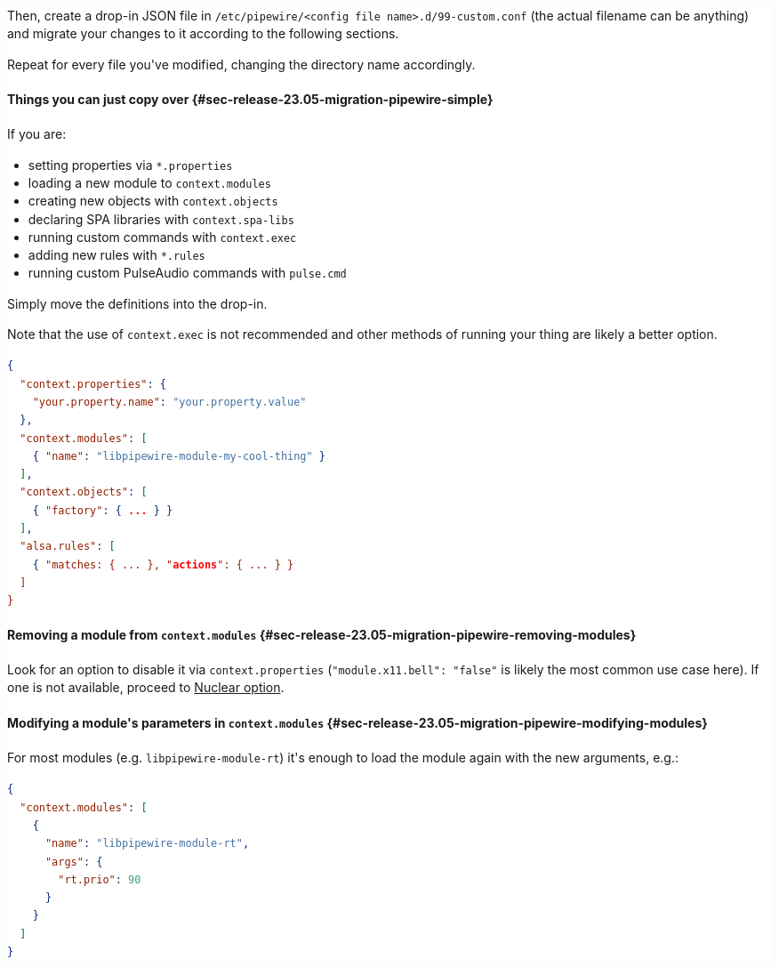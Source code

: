 Then, create a drop-in JSON file in `/etc/pipewire/<config file name>.d/99-custom.conf` (the actual filename can be anything) and migrate your changes to it according to the following sections.

Repeat for every file you've modified, changing the directory name accordingly.

#### Things you can just copy over {#sec-release-23.05-migration-pipewire-simple}

If you are:

- setting properties via `*.properties`
- loading a new module to `context.modules`
- creating new objects with `context.objects`
- declaring SPA libraries with `context.spa-libs`
- running custom commands with `context.exec`
- adding new rules with `*.rules`
- running custom PulseAudio commands with `pulse.cmd`

Simply move the definitions into the drop-in.

Note that the use of `context.exec` is not recommended and other methods of running your thing are likely a better option.

```json
{
  "context.properties": {
    "your.property.name": "your.property.value"
  },
  "context.modules": [
    { "name": "libpipewire-module-my-cool-thing" }
  ],
  "context.objects": [
    { "factory": { ... } }
  ],
  "alsa.rules": [
    { "matches: { ... }, "actions": { ... } }
  ]
}
```

#### Removing a module from `context.modules` {#sec-release-23.05-migration-pipewire-removing-modules}

Look for an option to disable it via `context.properties` (`"module.x11.bell": "false"` is likely the most common use case here).
If one is not available, proceed to [Nuclear option](#sec-release-23.05-migration-pipewire).

#### Modifying a module's parameters in `context.modules` {#sec-release-23.05-migration-pipewire-modifying-modules}

For most modules (e.g. `libpipewire-module-rt`) it's enough to load the module again with the new arguments, e.g.:

```json
{
  "context.modules": [
    {
      "name": "libpipewire-module-rt",
      "args": {
        "rt.prio": 90
      }
    }
  ]
}
```
